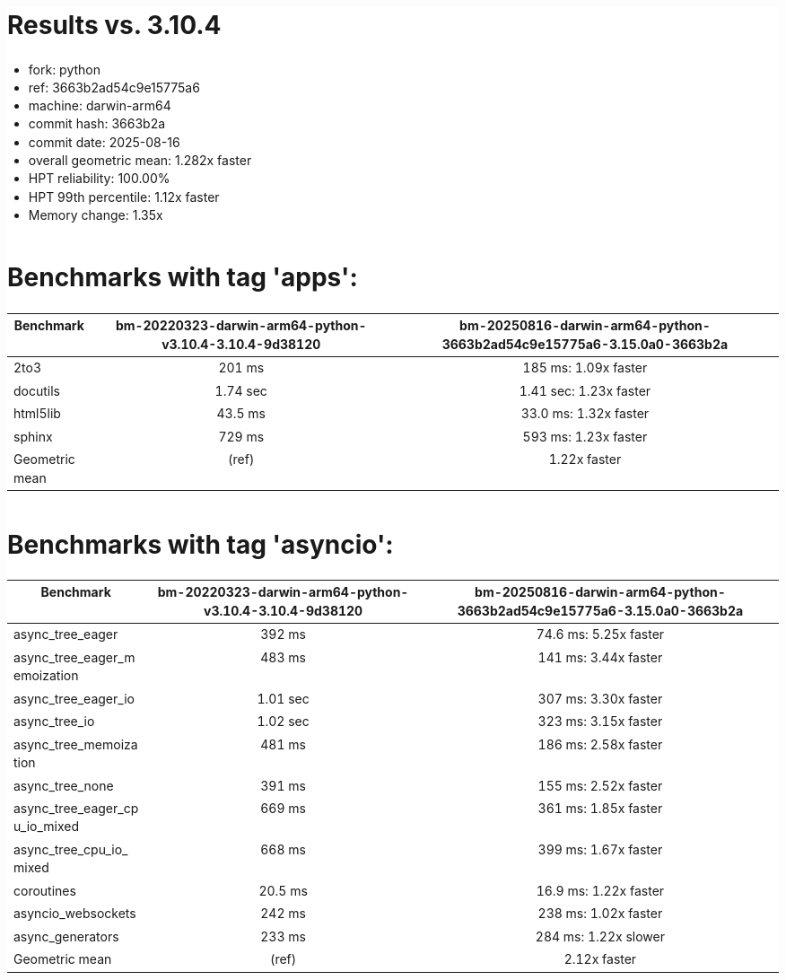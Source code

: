 # Results vs. 3.10.4

- fork: python
- ref: 3663b2ad54c9e15775a6
- machine: darwin-arm64
- commit hash: 3663b2a
- commit date: 2025-08-16
- overall geometric mean: 1.282x faster
- HPT reliability: 100.00%
- HPT 99th percentile: 1.12x faster
- Memory change: 1.35x

Benchmarks with tag 'apps':
===========================

| Benchmark      | bm-20220323-darwin-arm64-python-v3.10.4-3.10.4-9d38120 | bm-20250816-darwin-arm64-python-3663b2ad54c9e15775a6-3.15.0a0-3663b2a |
|----------------|:------------------------------------------------------:|:---------------------------------------------------------------------:|
| 2to3           | 201 ms                                                 | 185 ms: 1.09x faster                                                  |
| docutils       | 1.74 sec                                               | 1.41 sec: 1.23x faster                                                |
| html5lib       | 43.5 ms                                                | 33.0 ms: 1.32x faster                                                 |
| sphinx         | 729 ms                                                 | 593 ms: 1.23x faster                                                  |
| Geometric mean | (ref)                                                  | 1.22x faster                                                          |

Benchmarks with tag 'asyncio':
==============================

| Benchmark                     | bm-20220323-darwin-arm64-python-v3.10.4-3.10.4-9d38120 | bm-20250816-darwin-arm64-python-3663b2ad54c9e15775a6-3.15.0a0-3663b2a |
|-------------------------------|:------------------------------------------------------:|:---------------------------------------------------------------------:|
| async_tree_eager              | 392 ms                                                 | 74.6 ms: 5.25x faster                                                 |
| async_tree_eager_memoization  | 483 ms                                                 | 141 ms: 3.44x faster                                                  |
| async_tree_eager_io           | 1.01 sec                                               | 307 ms: 3.30x faster                                                  |
| async_tree_io                 | 1.02 sec                                               | 323 ms: 3.15x faster                                                  |
| async_tree_memoization        | 481 ms                                                 | 186 ms: 2.58x faster                                                  |
| async_tree_none               | 391 ms                                                 | 155 ms: 2.52x faster                                                  |
| async_tree_eager_cpu_io_mixed | 669 ms                                                 | 361 ms: 1.85x faster                                                  |
| async_tree_cpu_io_mixed       | 668 ms                                                 | 399 ms: 1.67x faster                                                  |
| coroutines                    | 20.5 ms                                                | 16.9 ms: 1.22x faster                                                 |
| asyncio_websockets            | 242 ms                                                 | 238 ms: 1.02x faster                                                  |
| async_generators              | 233 ms                                                 | 284 ms: 1.22x slower                                                  |
| Geometric mean                | (ref)                                                  | 2.12x faster                                                          |
